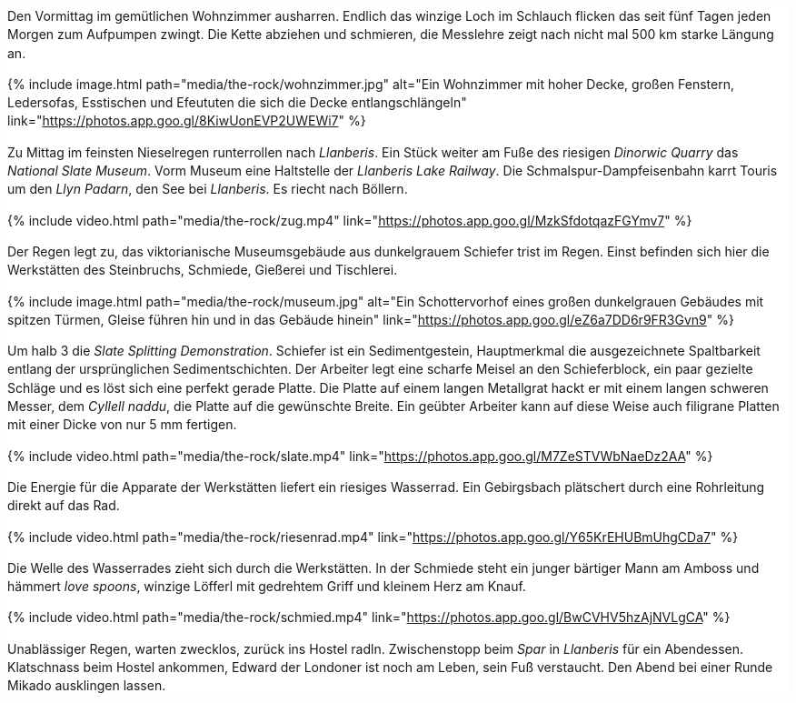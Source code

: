 Den Vormittag im gemütlichen Wohnzimmer ausharren.
Endlich das winzige Loch im Schlauch flicken das seit fünf Tagen jeden Morgen zum Aufpumpen zwingt.
Die Kette abziehen und schmieren, die Messlehre zeigt nach nicht mal 500 km starke Längung an.

{% include image.html path="media/the-rock/wohnzimmer.jpg" alt="Ein Wohnzimmer mit hoher Decke, großen Fenstern, Ledersofas, Esstischen und Efeututen die sich die Decke entlangschlängeln" link="https://photos.app.goo.gl/8KiwUonEVP2UWEWi7" %}

Zu Mittag im feinsten Nieselregen runterrollen nach *Llanberis*.
Ein Stück weiter am Fuße des riesigen *Dinorwic Quarry* das *National Slate Museum*.
Vorm Museum eine Haltstelle der *Llanberis Lake Railway*.
Die Schmalspur-Dampfeisenbahn karrt Touris um den *Llyn Padarn*, den See bei *Llanberis*.
Es riecht nach Böllern.

{% include video.html path="media/the-rock/zug.mp4" link="https://photos.app.goo.gl/MzkSfdotqazFGYmv7" %}

Der Regen legt zu, das viktorianische Museumsgebäude aus dunkelgrauem Schiefer trist im Regen.
Einst befinden sich hier die Werkstätten des Steinbruchs, Schmiede, Gießerei und Tischlerei.

{% include image.html path="media/the-rock/museum.jpg" alt="Ein Schottervorhof eines großen dunkelgrauen Gebäudes mit spitzen Türmen, Gleise führen hin und in das Gebäude hinein" link="https://photos.app.goo.gl/eZ6a7DD6r9FR3Gvn9" %}

Um halb 3 die *Slate Splitting Demonstration*.
Schiefer ist ein Sedimentgestein, Hauptmerkmal die ausgezeichnete Spaltbarkeit entlang der ursprünglichen Sedimentschichten.
Der Arbeiter legt eine scharfe Meisel an den Schieferblock, ein paar gezielte Schläge und es löst sich eine perfekt gerade Platte.
Die Platte auf einem langen Metallgrat hackt er mit einem langen schweren Messer, dem *Cyllell naddu*, die Platte auf die gewünschte Breite.
Ein geübter Arbeiter kann auf diese Weise auch filigrane Platten mit einer Dicke von nur 5 mm fertigen.

{% include video.html path="media/the-rock/slate.mp4" link="https://photos.app.goo.gl/M7ZeSTVWbNaeDz2AA" %}

Die Energie für die Apparate der Werkstätten liefert ein riesiges Wasserrad.
Ein Gebirgsbach plätschert durch eine Rohrleitung direkt auf das Rad.

{% include video.html path="media/the-rock/riesenrad.mp4" link="https://photos.app.goo.gl/Y65KrEHUBmUhgCDa7" %}

Die Welle des Wasserrades zieht sich durch die Werkstätten.
In der Schmiede steht ein junger bärtiger Mann am Amboss und hämmert *love spoons*, winzige Löfferl mit gedrehtem Griff und kleinem Herz am Knauf.

{% include video.html path="media/the-rock/schmied.mp4" link="https://photos.app.goo.gl/BwCVHV5hzAjNVLgCA" %}

Unablässiger Regen, warten zwecklos, zurück ins Hostel radln.
Zwischenstopp beim *Spar* in *Llanberis* für ein Abendessen.
Klatschnass beim Hostel ankommen, Edward der Londoner ist noch am Leben, sein Fuß verstaucht.
Den Abend bei einer Runde Mikado ausklingen lassen.
